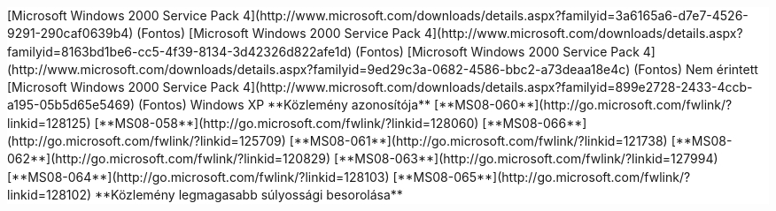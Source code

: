</td>
<td style="border:1px solid black;">
[Microsoft Windows 2000 Service Pack 4](http://www.microsoft.com/downloads/details.aspx?familyid=3a6165a6-d7e7-4526-9291-290caf0639b4)  
(Fontos)
</td>
<td style="border:1px solid black;">
[Microsoft Windows 2000 Service Pack 4](http://www.microsoft.com/downloads/details.aspx?familyid=8163bd1be6-cc5-4f39-8134-3d42326d822afe1d)  
(Fontos)
</td>
<td style="border:1px solid black;">
[Microsoft Windows 2000 Service Pack 4](http://www.microsoft.com/downloads/details.aspx?familyid=9ed29c3a-0682-4586-bbc2-a73deaa18e4c)  
(Fontos)
</td>
<td style="border:1px solid black;">
Nem érintett
</td>
<td style="border:1px solid black;">
[Microsoft Windows 2000 Service Pack 4](http://www.microsoft.com/downloads/details.aspx?familyid=899e2728-2433-4ccb-a195-05b5d65e5469)  
(Fontos)
</td>
</tr>
<tr>
<th colspan="9">
Windows XP
</th>
</tr>
<tr class="alternateRow">
<td style="border:1px solid black;">
**Közlemény azonosítója**
</td>
<td style="border:1px solid black;">
[**MS08-060**](http://go.microsoft.com/fwlink/?linkid=128125)
</td>
<td style="border:1px solid black;">
[**MS08-058**](http://go.microsoft.com/fwlink/?linkid=128060)
</td>
<td style="border:1px solid black;">
[**MS08-066**](http://go.microsoft.com/fwlink/?linkid=125709)
</td>
<td style="border:1px solid black;">
[**MS08-061**](http://go.microsoft.com/fwlink/?linkid=121738)
</td>
<td style="border:1px solid black;">
[**MS08-062**](http://go.microsoft.com/fwlink/?linkid=120829)
</td>
<td style="border:1px solid black;">
[**MS08-063**](http://go.microsoft.com/fwlink/?linkid=127994)
</td>
<td style="border:1px solid black;">
[**MS08-064**](http://go.microsoft.com/fwlink/?linkid=128103)
</td>
<td style="border:1px solid black;">
[**MS08-065**](http://go.microsoft.com/fwlink/?linkid=128102)
</td>
</tr>
<tr>
<td style="border:1px solid black;">
**Közlemény legmagasabb súlyossági besorolása**
</td>
<td style="border:1px solid black;">